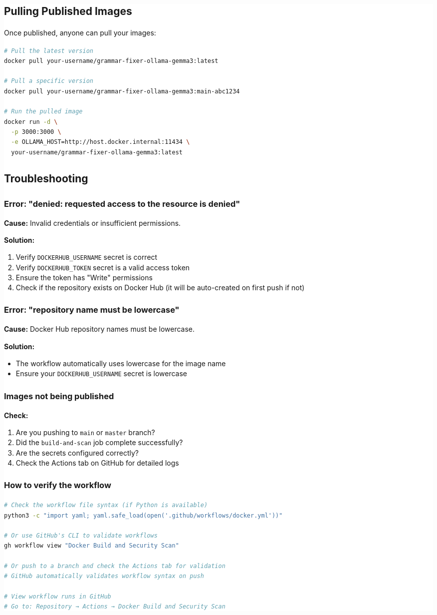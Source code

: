 ## Pulling Published Images

Once published, anyone can pull your images:

```bash
# Pull the latest version
docker pull your-username/grammar-fixer-ollama-gemma3:latest

# Pull a specific version
docker pull your-username/grammar-fixer-ollama-gemma3:main-abc1234

# Run the pulled image
docker run -d \
  -p 3000:3000 \
  -e OLLAMA_HOST=http://host.docker.internal:11434 \
  your-username/grammar-fixer-ollama-gemma3:latest
```

## Troubleshooting

### Error: "denied: requested access to the resource is denied"

**Cause:** Invalid credentials or insufficient permissions.

**Solution:**
1. Verify `DOCKERHUB_USERNAME` secret is correct
2. Verify `DOCKERHUB_TOKEN` secret is a valid access token
3. Ensure the token has "Write" permissions
4. Check if the repository exists on Docker Hub (it will be auto-created on first push if not)

### Error: "repository name must be lowercase"

**Cause:** Docker Hub repository names must be lowercase.

**Solution:**
- The workflow automatically uses lowercase for the image name
- Ensure your `DOCKERHUB_USERNAME` secret is lowercase

### Images not being published

**Check:**
1. Are you pushing to `main` or `master` branch?
2. Did the `build-and-scan` job complete successfully?
3. Are the secrets configured correctly?
4. Check the Actions tab on GitHub for detailed logs

### How to verify the workflow

```bash
# Check the workflow file syntax (if Python is available)
python3 -c "import yaml; yaml.safe_load(open('.github/workflows/docker.yml'))"

# Or use GitHub's CLI to validate workflows
gh workflow view "Docker Build and Security Scan"

# Or push to a branch and check the Actions tab for validation
# GitHub automatically validates workflow syntax on push

# View workflow runs in GitHub
# Go to: Repository → Actions → Docker Build and Security Scan
```
